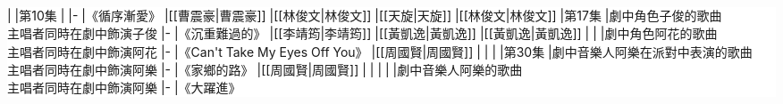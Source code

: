 |
|第10集
|
|-
|《循序漸愛》
|[[曹震豪|曹震豪]]
|[[林俊文|林俊文]]
|[[天旋|天旋]]
|[[林俊文|林俊文]]
|第17集
|劇中角色子俊的歌曲<br>主唱者同時在劇中飾演子俊
|-
|《沉重難過的》
|[[李靖筠|李靖筠]]
|[[黃凱逸|黃凱逸]]
|[[黃凱逸|黃凱逸]]
|
|
|劇中角色阿花的歌曲<br>主唱者同時在劇中飾演阿花
|-
|《Can't Take My Eyes Off You》
|[[周國賢|周國賢]]
|
|
|
|第30集
|劇中音樂人阿樂在派對中表演的歌曲<br>主唱者同時在劇中飾演阿樂
|-
|《家鄉的路》
|[[周國賢|周國賢]]
|
|
|
|
|劇中音樂人阿樂的歌曲<br>主唱者同時在劇中飾演阿樂
|-
|《大躍進》